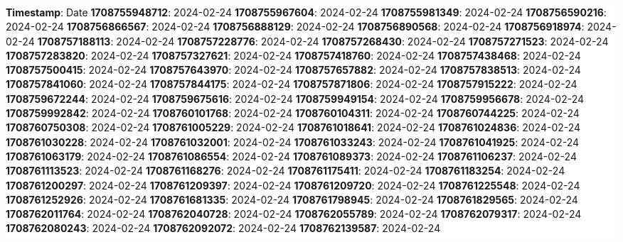 **Timestamp**:  Date
**1708755948712**:  2024-02-24
**1708755967604**:  2024-02-24
**1708755981349**:  2024-02-24
**1708756590216**:  2024-02-24
**1708756866567**:  2024-02-24
**1708756888129**:  2024-02-24
**1708756890568**:  2024-02-24
**1708756918974**:  2024-02-24
**1708757188113**:  2024-02-24
**1708757228776**:  2024-02-24
**1708757268430**:  2024-02-24
**1708757271523**:  2024-02-24
**1708757283820**:  2024-02-24
**1708757327621**:  2024-02-24
**1708757418760**:  2024-02-24
**1708757438468**:  2024-02-24
**1708757500415**:  2024-02-24
**1708757643970**:  2024-02-24
**1708757657882**:  2024-02-24
**1708757838513**:  2024-02-24
**1708757841060**:  2024-02-24
**1708757844175**:  2024-02-24
**1708757871806**:  2024-02-24
**1708757915222**:  2024-02-24
**1708759672244**:  2024-02-24
**1708759675616**:  2024-02-24
**1708759949154**:  2024-02-24
**1708759956678**:  2024-02-24
**1708759992842**:  2024-02-24
**1708760101768**:  2024-02-24
**1708760104311**:  2024-02-24
**1708760744225**:  2024-02-24
**1708760750308**:  2024-02-24
**1708761005229**:  2024-02-24
**1708761018641**:  2024-02-24
**1708761024836**:  2024-02-24
**1708761030228**:  2024-02-24
**1708761032001**:  2024-02-24
**1708761033243**:  2024-02-24
**1708761041925**:  2024-02-24
**1708761063179**:  2024-02-24
**1708761086554**:  2024-02-24
**1708761089373**:  2024-02-24
**1708761106237**:  2024-02-24
**1708761113523**:  2024-02-24
**1708761168276**:  2024-02-24
**1708761175411**:  2024-02-24
**1708761183254**:  2024-02-24
**1708761200297**:  2024-02-24
**1708761209397**:  2024-02-24
**1708761209720**:  2024-02-24
**1708761225548**:  2024-02-24
**1708761252926**:  2024-02-24
**1708761681335**:  2024-02-24
**1708761798945**:  2024-02-24
**1708761829565**:  2024-02-24
**1708762011764**:  2024-02-24
**1708762040728**:  2024-02-24
**1708762055789**:  2024-02-24
**1708762079317**:  2024-02-24
**1708762080243**:  2024-02-24
**1708762092072**:  2024-02-24
**1708762139587**:  2024-02-24